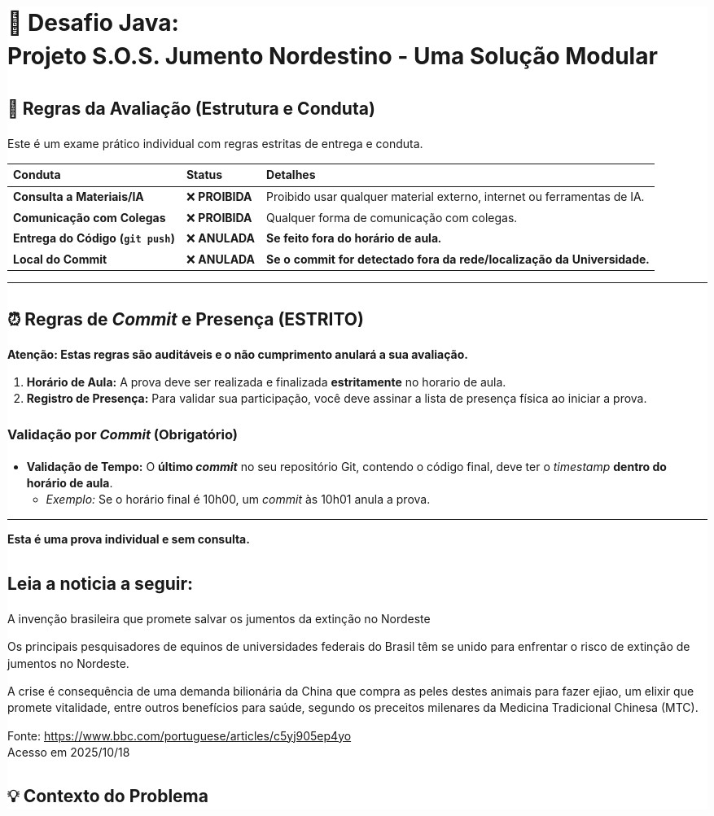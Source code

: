 # 🐴 Desafio Java: <br> Projeto **S.O.S. Jumento Nordestino** - Uma Solução Modular

## 🚨 Regras da Avaliação (Estrutura e Conduta)

Este é um exame prático individual com regras estritas de entrega e conduta.

| Conduta | Status | Detalhes |
| :--- | :--- | :--- |
| **Consulta a Materiais/IA** | ❌ **PROIBIDA** | Proibido usar qualquer material externo, internet ou ferramentas de IA. |
| **Comunicação com Colegas** | ❌ **PROIBIDA** | Qualquer forma de comunicação com colegas. |
| **Entrega do Código (`git push`)** | ❌ **ANULADA** | **Se feito fora do horário de aula.** |
| **Local do Commit** | ❌ **ANULADA** | **Se o commit for detectado fora da rede/localização da Universidade.** |

---

## ⏰ Regras de *Commit* e Presença (ESTRITO)

**Atenção: Estas regras são auditáveis e o não cumprimento anulará a sua avaliação.**

1.  **Horário de Aula:** A prova deve ser realizada e finalizada **estritamente** no horario de aula.
2.  **Registro de Presença:** Para validar sua participação, você deve assinar a lista de presença física ao iniciar a prova.

### Validação por *Commit* (Obrigatório)

* **Validação de Tempo:** O **último *commit*** no seu repositório Git, contendo o código final, deve ter o *timestamp* **dentro do horário de aula**.
    * *Exemplo:* Se o horário final é 10h00, um *commit* às 10h01 anula a prova.
---

**Esta é uma prova individual e sem consulta.**

## Leia a noticia a seguir:

A invenção brasileira que promete salvar os jumentos da extinção no Nordeste

Os principais pesquisadores de equinos de universidades federais do Brasil têm se unido para enfrentar o risco de extinção de jumentos no Nordeste.

A crise é consequência de uma demanda bilionária da China que compra as peles destes animais para fazer ejiao, um elixir que promete vitalidade, entre outros benefícios para saúde, segundo os preceitos milenares da Medicina Tradicional Chinesa (MTC).

Fonte: https://www.bbc.com/portuguese/articles/c5yj905ep4yo
<br>Acesso em 2025/10/18

## 💡 Contexto do Problema
